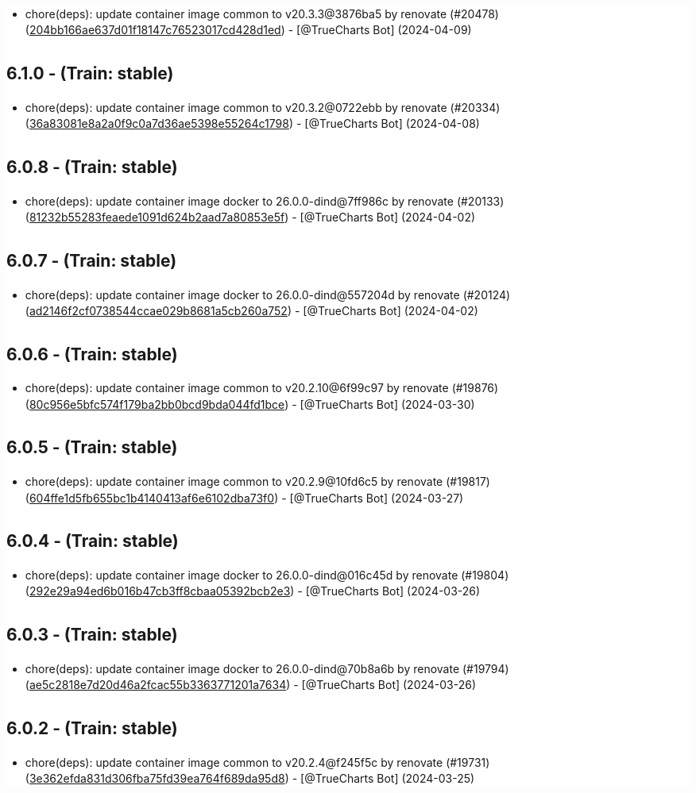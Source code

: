 - chore(deps): update container image common to v20.3.3@3876ba5 by renovate (#20478) ([204bb166ae637d01f18147c76523017cd428d1ed](https://github.com/truecharts/charts/commit/204bb166ae637d01f18147c76523017cd428d1ed)) - [@TrueCharts Bot] (2024-04-09)

## 6.1.0 - (Train: stable)

- chore(deps): update container image common to v20.3.2@0722ebb by renovate (#20334) ([36a83081e8a2a0f9c0a7d36ae5398e55264c1798](https://github.com/truecharts/charts/commit/36a83081e8a2a0f9c0a7d36ae5398e55264c1798)) - [@TrueCharts Bot] (2024-04-08)

## 6.0.8 - (Train: stable)

- chore(deps): update container image docker to 26.0.0-dind@7ff986c by renovate (#20133) ([81232b55283feaede1091d624b2aad7a80853e5f](https://github.com/truecharts/charts/commit/81232b55283feaede1091d624b2aad7a80853e5f)) - [@TrueCharts Bot] (2024-04-02)

## 6.0.7 - (Train: stable)

- chore(deps): update container image docker to 26.0.0-dind@557204d by renovate (#20124) ([ad2146f2cf0738544ccae029b8681a5cb260a752](https://github.com/truecharts/charts/commit/ad2146f2cf0738544ccae029b8681a5cb260a752)) - [@TrueCharts Bot] (2024-04-02)

## 6.0.6 - (Train: stable)

- chore(deps): update container image common to v20.2.10@6f99c97 by renovate (#19876) ([80c956e5bfc574f179ba2bb0bcd9bda044fd1bce](https://github.com/truecharts/charts/commit/80c956e5bfc574f179ba2bb0bcd9bda044fd1bce)) - [@TrueCharts Bot] (2024-03-30)

## 6.0.5 - (Train: stable)

- chore(deps): update container image common to v20.2.9@10fd6c5 by renovate (#19817) ([604ffe1d5fb655bc1b4140413af6e6102dba73f0](https://github.com/truecharts/charts/commit/604ffe1d5fb655bc1b4140413af6e6102dba73f0)) - [@TrueCharts Bot] (2024-03-27)

## 6.0.4 - (Train: stable)

- chore(deps): update container image docker to 26.0.0-dind@016c45d by renovate (#19804) ([292e29a94ed6b016b47cb3ff8cbaa05392bcb2e3](https://github.com/truecharts/charts/commit/292e29a94ed6b016b47cb3ff8cbaa05392bcb2e3)) - [@TrueCharts Bot] (2024-03-26)

## 6.0.3 - (Train: stable)

- chore(deps): update container image docker to 26.0.0-dind@70b8a6b by renovate (#19794) ([ae5c2818e7d20d46a2fcac55b3363771201a7634](https://github.com/truecharts/charts/commit/ae5c2818e7d20d46a2fcac55b3363771201a7634)) - [@TrueCharts Bot] (2024-03-26)

## 6.0.2 - (Train: stable)

- chore(deps): update container image common to v20.2.4@f245f5c by renovate (#19731) ([3e362efda831d306fba75fd39ea764f689da95d8](https://github.com/truecharts/charts/commit/3e362efda831d306fba75fd39ea764f689da95d8)) - [@TrueCharts Bot] (2024-03-25)
